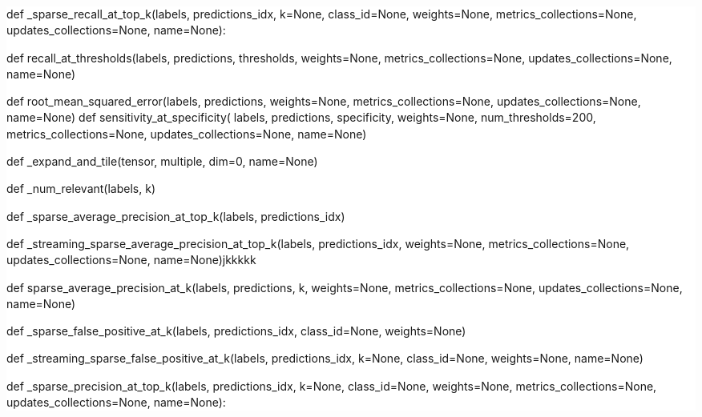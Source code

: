 def \_sparse_recall_at_top_k(labels,
                            predictions_idx,
                            k=None,
                            class_id=None,
                            weights=None,
                            metrics_collections=None,
                            updates_collections=None,
                            name=None):

def recall_at_thresholds(labels, predictions, thresholds,
                         weights=None, metrics_collections=None,
                         updates_collections=None, name=None)

def root_mean_squared_error(labels, predictions, weights=None,
                            metrics_collections=None,
                            updates_collections=None,
                            name=None)
def sensitivity_at_specificity(
    labels, predictions, specificity, weights=None, num_thresholds=200,
    metrics_collections=None, updates_collections=None, name=None)

def \_expand_and_tile(tensor, multiple, dim=0, name=None)

def \_num_relevant(labels, k)

def \_sparse_average_precision_at_top_k(labels, predictions_idx)

def \_streaming_sparse_average_precision_at_top_k(labels,
                                                 predictions_idx,
                                                 weights=None,
                                                 metrics_collections=None,
                                                 updates_collections=None,
                                                 name=None)jkkkkk

def sparse_average_precision_at_k(labels,
                                  predictions,
                                  k,
                                  weights=None,
                                  metrics_collections=None,
                                  updates_collections=None,
                                  name=None)

def \_sparse_false_positive_at_k(labels,
                                predictions_idx,
                                class_id=None,
                                weights=None)

def \_streaming_sparse_false_positive_at_k(labels,
                                          predictions_idx,
                                          k=None,
                                          class_id=None,
                                          weights=None,
                                          name=None)

def \_sparse_precision_at_top_k(labels,
                               predictions_idx,
                               k=None,
                               class_id=None,
                               weights=None,
                               metrics_collections=None,
                               updates_collections=None,
                               name=None):
